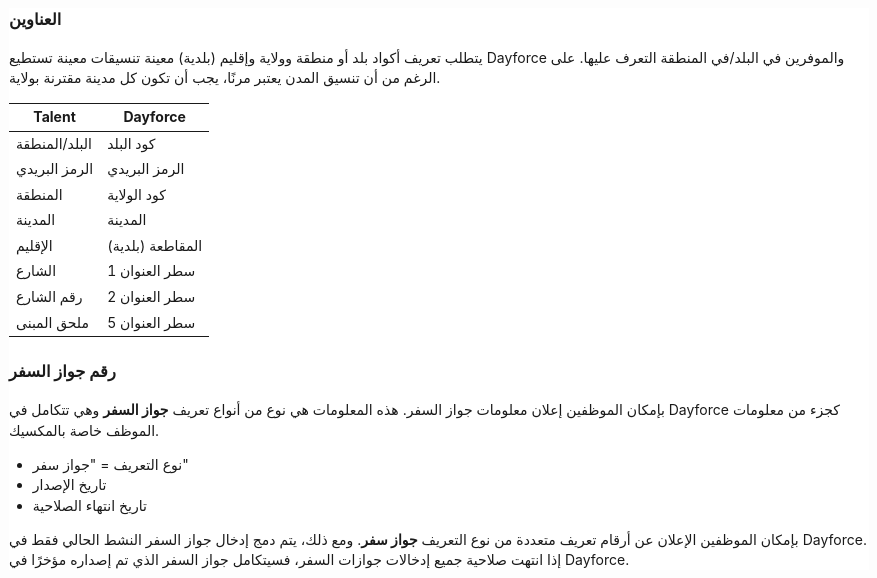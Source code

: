 ### <a name="addresses"></a>العناوين

يتطلب تعريف أكواد بلد أو منطقة وولاية وإقليم (بلدية) معينة تنسيقات معينة تستطيع Dayforce والموفرين في البلد/في المنطقة التعرف عليها. على الرغم من أن تنسيق المدن يعتبر مرنًا، يجب أن تكون كل مدينة مقترنة بولاية.

| Talent              | Dayforce              |
|---------------------|-----------------------|
| البلد/المنطقة      | كود البلد          |
| الرمز البريدي     | الرمز البريدي           |
| المنطقة‬               | كود الولاية            |
| المدينة                | المدينة                  |
| الإقليم              | المقاطعة (بلدية) |
| الشارع              | سطر العنوان 1        |
| رقم الشارع       | سطر العنوان 2        |
| ملحق المبنى | سطر العنوان 5        |

### <a name="passport-number"></a>رقم جواز السفر

بإمكان الموظفين إعلان معلومات جواز السفر. هذه المعلومات هي نوع من أنواع تعريف **جواز السفر** وهي تتكامل في Dayforce كجزء من معلومات الموظف خاصة بالمكسيك.

- نوع التعريف = "جواز سفر"
- تاريخ الإصدار
- تاريخ انتهاء الصلاحية

بإمكان الموظفين الإعلان عن أرقام تعريف متعددة من نوع التعريف **جواز سفر**. ومع ذلك، يتم دمج إدخال جواز السفر النشط الحالي فقط في Dayforce. إذا انتهت صلاحية جميع إدخالات جوازات السفر، فسيتكامل جواز السفر الذي تم إصداره مؤخرًا في Dayforce.
